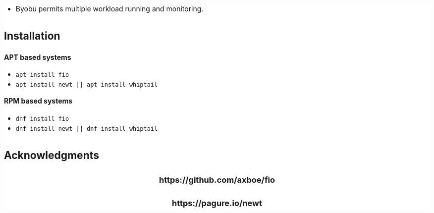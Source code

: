 * Byobu permits multiple workload running and monitoring.
  
## Installation

**APT based systems**
- `apt install fio`
- `apt install newt || apt install whiptail`

**RPM based systems**
- `dnf install fio`
- `dnf install newt || dnf install whiptail`

## Acknowledgments

<h3 align="center"> https://github.com/axboe/fio
<h3 align="center"> https://pagure.io/newt

